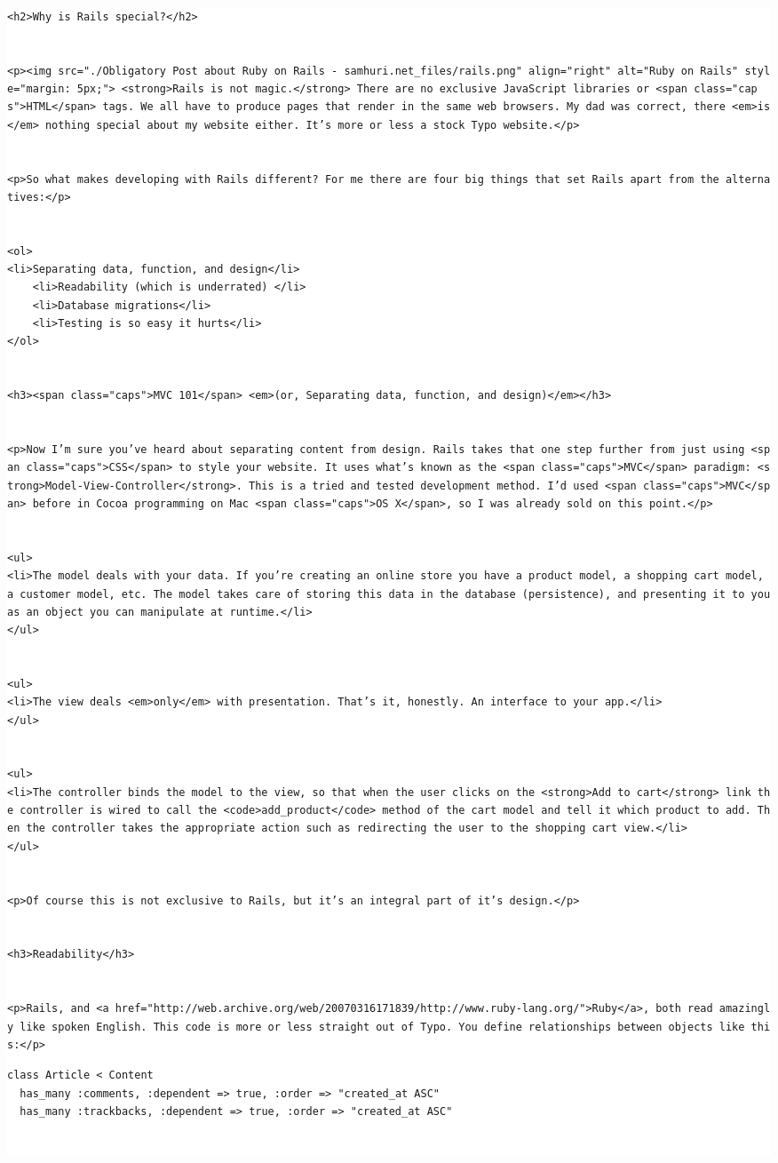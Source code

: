 
	<h2>Why is Rails special?</h2>


	<p><img src="./Obligatory Post about Ruby on Rails - samhuri.net_files/rails.png" align="right" alt="Ruby on Rails" style="margin: 5px;"> <strong>Rails is not magic.</strong> There are no exclusive JavaScript libraries or <span class="caps">HTML</span> tags. We all have to produce pages that render in the same web browsers. My dad was correct, there <em>is</em> nothing special about my website either. It’s more or less a stock Typo website.</p>


	<p>So what makes developing with Rails different? For me there are four big things that set Rails apart from the alternatives:</p>


	<ol>
	<li>Separating data, function, and design</li>
		<li>Readability (which is underrated) </li>
		<li>Database migrations</li>
		<li>Testing is so easy it hurts</li>
	</ol>


	<h3><span class="caps">MVC 101</span> <em>(or, Separating data, function, and design)</em></h3>


	<p>Now I’m sure you’ve heard about separating content from design. Rails takes that one step further from just using <span class="caps">CSS</span> to style your website. It uses what’s known as the <span class="caps">MVC</span> paradigm: <strong>Model-View-Controller</strong>. This is a tried and tested development method. I’d used <span class="caps">MVC</span> before in Cocoa programming on Mac <span class="caps">OS X</span>, so I was already sold on this point.</p>


	<ul>
	<li>The model deals with your data. If you’re creating an online store you have a product model, a shopping cart model, a customer model, etc. The model takes care of storing this data in the database (persistence), and presenting it to you as an object you can manipulate at runtime.</li>
	</ul>


	<ul>
	<li>The view deals <em>only</em> with presentation. That’s it, honestly. An interface to your app.</li>
	</ul>


	<ul>
	<li>The controller binds the model to the view, so that when the user clicks on the <strong>Add to cart</strong> link the controller is wired to call the <code>add_product</code> method of the cart model and tell it which product to add. Then the controller takes the appropriate action such as redirecting the user to the shopping cart view.</li>
	</ul>


	<p>Of course this is not exclusive to Rails, but it’s an integral part of it’s design.</p>


	<h3>Readability</h3>


	<p>Rails, and <a href="http://web.archive.org/web/20070316171839/http://www.ruby-lang.org/">Ruby</a>, both read amazingly like spoken English. This code is more or less straight out of Typo. You define relationships between objects like this:</p>


<div class="typocode"><pre><code class="typocode_ruby "><span class="keyword">class </span><span class="class">Article</span> <span class="punct">&lt;</span> <span class="constant">Content</span>
  <span class="ident">has_many</span> <span class="symbol">:comments</span><span class="punct">,</span> <span class="symbol">:dependent</span> <span class="punct">=&gt;</span> <span class="constant">true</span><span class="punct">,</span> <span class="symbol">:order</span> <span class="punct">=&gt;</span> <span class="punct">"</span><span class="string">created_at ASC</span><span class="punct">"</span>
  <span class="ident">has_many</span> <span class="symbol">:trackbacks</span><span class="punct">,</span> <span class="symbol">:dependent</span> <span class="punct">=&gt;</span> <span class="constant">true</span><span class="punct">,</span> <span class="symbol">:order</span> <span class="punct">=&gt;</span> <span class="punct">"</span><span class="string">created_at ASC</span><span class="punct">"</span>